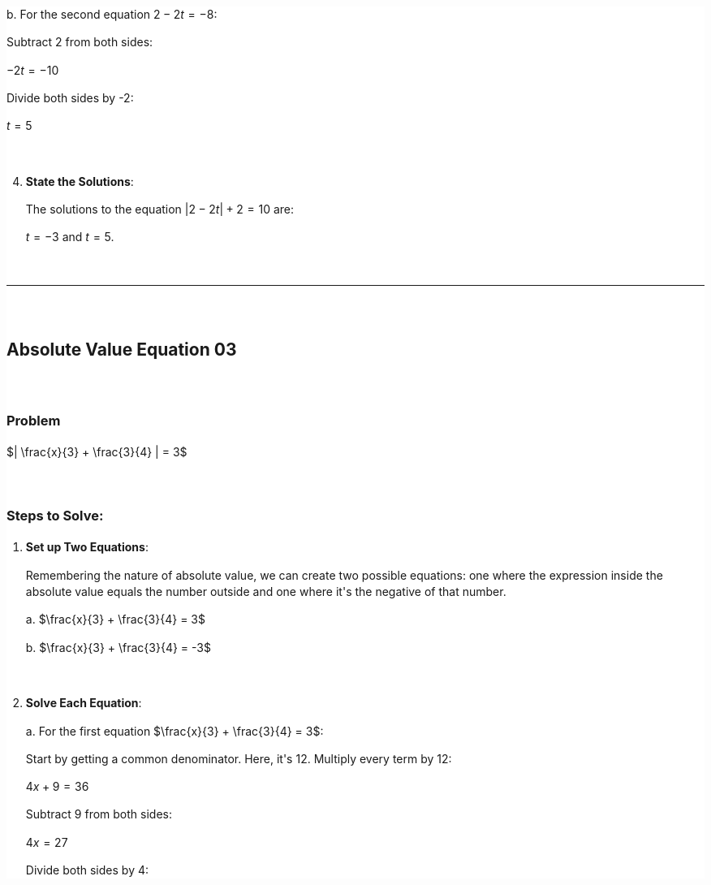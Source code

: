    b. For the second equation $2 - 2t = -8$:

   Subtract 2 from both sides:
   
   $-2t = -10$
   
   Divide both sides by -2:
   
   $t = 5$

<br>

4. **State the Solutions**:

   The solutions to the equation $|2-2t| + 2 = 10$ are:

   $t = -3$ and $t = 5$.

<br>

---

<br>

## Absolute Value Equation 03

<br>

### Problem

$| \frac{x}{3} + \frac{3}{4} | = 3$

<br>

### Steps to Solve:

1. **Set up Two Equations**:

   Remembering the nature of absolute value, we can create two possible equations: one where the expression inside the absolute value equals the number outside and one where it's the negative of that number.

   a. $\frac{x}{3} + \frac{3}{4} = 3$

   b. $\frac{x}{3} + \frac{3}{4} = -3$

<br>

2. **Solve Each Equation**:

   a. For the first equation $\frac{x}{3} + \frac{3}{4} = 3$:

   Start by getting a common denominator. Here, it's 12. Multiply every term by 12:
   
   $4x + 9 = 36$
   
   Subtract 9 from both sides:
   
   $4x = 27$
   
   Divide both sides by 4:
   